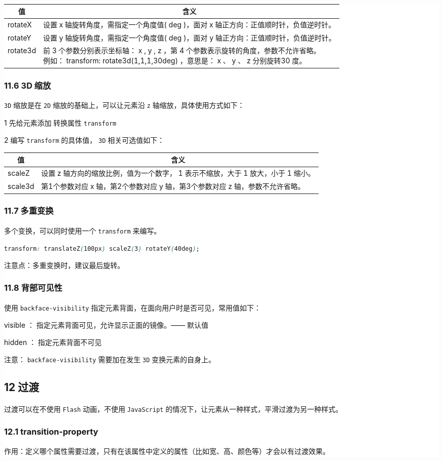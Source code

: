 | 值       | 含义                                                         |
| -------- | ------------------------------------------------------------ |
| rotateX  | 设置 x 轴旋转角度，需指定一个角度值( deg )，面对 x 轴正方向：正值顺时针，负值逆时针。 |
| rotateY  | 设置 y 轴旋转角度，需指定一个角度值( deg )，面对 y 轴正方向：正值顺时针，负值逆时针。 |
| rotate3d | 前 3 个参数分别表示坐标轴： x , y , z ，第 4 个参数表示旋转的角度，参数不允许省略。<br />例如： transform: rotate3d(1,1,1,30deg) ，意思是： x 、 y 、 z 分别旋转30 度。 |



### 11.6 3D 缩放

`3D` 缩放是在 `2D` 缩放的基础上，可以让元素沿 `z` 轴缩放，具体使用方式如下：

1 先给元素添加 转换属性 `transform`

2 编写 `transform` 的具体值， `3D` 相关可选值如下：

| 值      | 含义                                                         |
| ------- | ------------------------------------------------------------ |
| scaleZ  | 设置 z 轴方向的缩放比例，值为一个数字， 1 表示不缩放，大于 1 放大，小于 1 缩小。 |
| scale3d | 第1个参数对应 x 轴，第2个参数对应 y 轴，第3个参数对应 z 轴，参数不允许省略。 |



### 11.7 多重变换

多个变换，可以同时使用一个 `transform` 来编写。

```css
transform: translateZ(100px) scaleZ(3) rotateY(40deg);
```

注意点：多重变换时，建议最后旋转。  



### 11.8 背部可见性

使用 `backface-visibility` 指定元素背面，在面向用户时是否可见，常用值如下：

visible ： 指定元素背面可见，允许显示正面的镜像。—— 默认值

hidden ： 指定元素背面不可见

注意： `backface-visibility` 需要加在发生 `3D` 变换元素的自身上。  



## 12 过渡 

过渡可以在不使用 `Flash` 动画，不使用 `JavaScript` 的情况下，让元素从一种样式，平滑过渡为另一种样式。



### 12.1 transition-property

作用：定义哪个属性需要过渡，只有在该属性中定义的属性（比如宽、高、颜色等）才会以有过渡效果。

